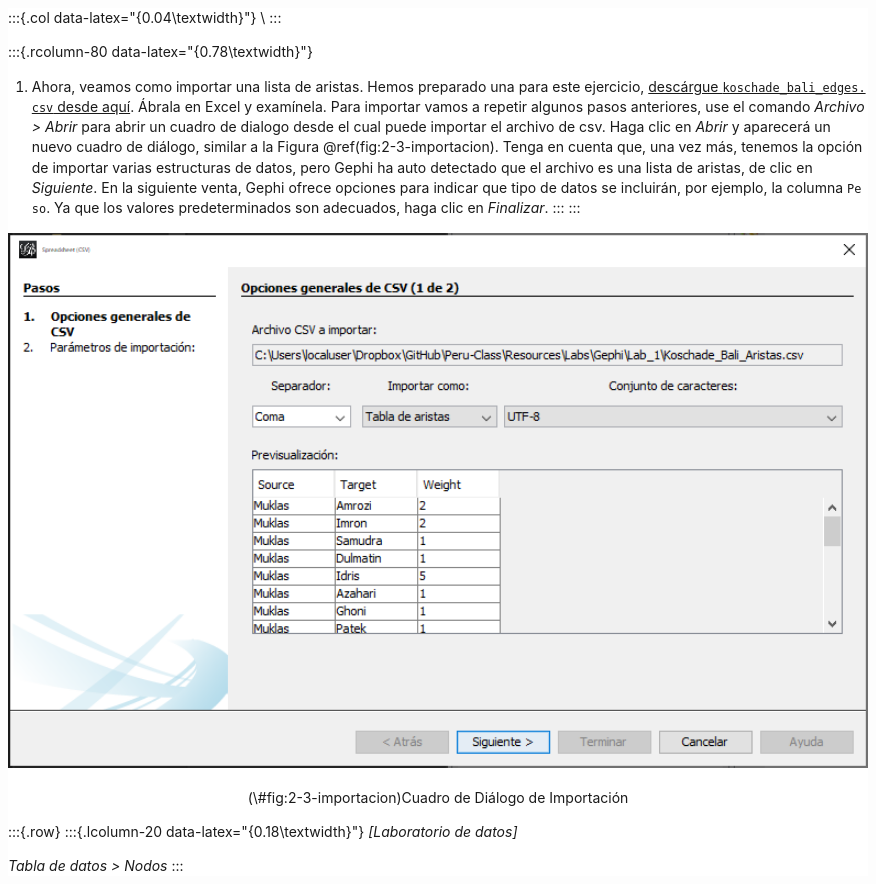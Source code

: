:::{.col data-latex="{0.04\\textwidth}"}
\ 
:::

:::{.rcolumn-80 data-latex="{0.78\\textwidth}"}
  1. Ahora, veamos como importar una lista de aristas. Hemos preparado una para este ejercicio, [descárgue `koschade_bali_edges.csv` desde aquí](https://raw.githubusercontent.com/cjcallag/arso/main/data/recording_data/koschade_bali_edges.csv). Ábrala en Excel y examínela. Para importar vamos a repetir algunos pasos anteriores, use el comando *Archivo > Abrir* para abrir un cuadro de dialogo desde el cual puede importar el archivo de csv. Haga clic en *Abrir* y aparecerá un nuevo cuadro de diálogo, similar a la Figura \@ref(fig:2-3-importacion). Tenga en cuenta que, una vez más, tenemos la opción de importar varias estructuras de datos, pero Gephi ha auto detectado que el archivo es una lista de aristas, de clic en *Siguiente*. En la siguiente venta, Gephi ofrece opciones para indicar que tipo de datos se incluirán, por ejemplo, la columna `Peso`. Ya que los valores predeterminados son adecuados, haga clic en *Finalizar*.
:::
:::
  
<div class="figure" style="text-align: center">
<img src="images/01-impotacion.png" alt="Cuadro de Diálogo de Importación" width="100%" />
<p class="caption">(\#fig:2-3-importacion)Cuadro de Diálogo de Importación</p>
</div>

:::{.row}
:::{.lcolumn-20 data-latex="{0.18\\textwidth}"}
*[Laboratorio de datos]*

*Tabla de datos > Nodos*
:::
